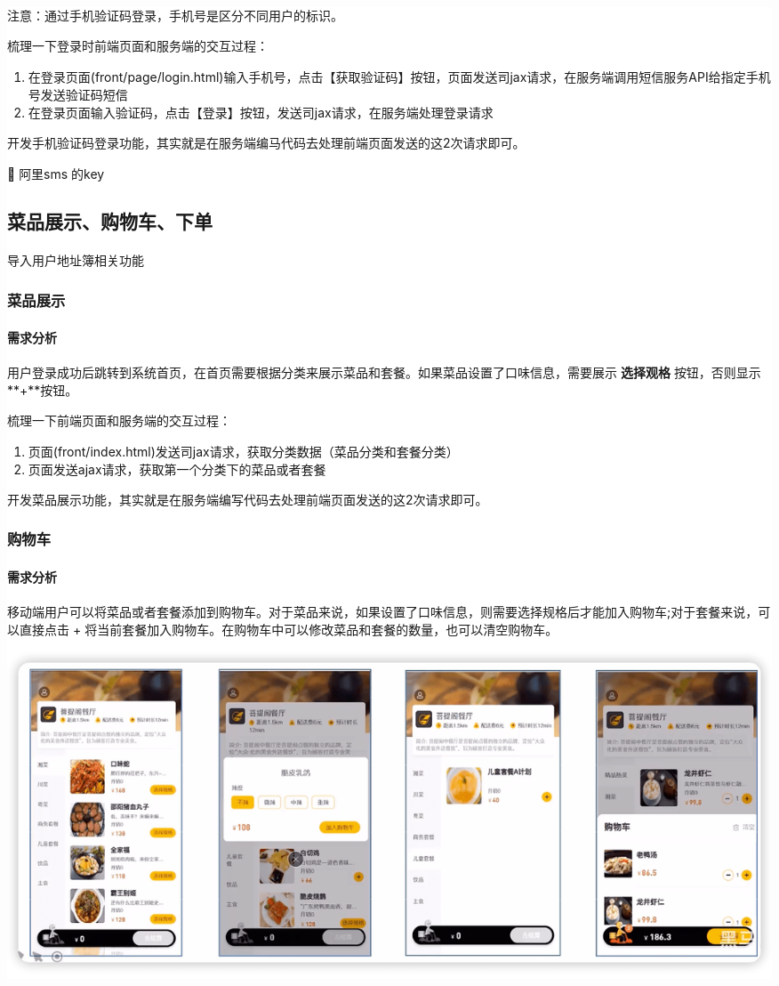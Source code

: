 注意：通过手机验证码登录，手机号是区分不同用户的标识。

梳理一下登录时前端页面和服务端的交互过程：

1. 在登录页面(front/page/login.html)输入手机号，点击【获取验证码】按钮，页面发送司jax请求，在服务端调用短信服务API给指定手机号发送验证码短信
2. 在登录页面输入验证码，点击【登录】按钮，发送司jax请求，在服务端处理登录请求

开发手机验证码登录功能，其实就是在服务端编马代码去处理前端页面发送的这2次请求即可。

🔖 阿里sms 的key

## 菜品展示、购物车、下单

导入用户地址簿相关功能

### 菜品展示

#### 需求分析

用户登录成功后跳转到系统首页，在首页需要根据分类来展示菜品和套餐。如果菜品设置了口味信息，需要展示 **选择观格** 按钮，否则显示 **+**按钮。

梳理一下前端页面和服务端的交互过程：

1. 页面(front/index.html)发送司jax请求，获取分类数据（菜品分类和套餐分类）
2. 页面发送ajax请求，获取第一个分类下的菜品或者套餐

开发菜品展示功能，其实就是在服务端编写代码去处理前端页面发送的这2次请求即可。

### 购物车

#### 需求分析

移动端用户可以将菜品或者套餐添加到购物车。对于菜品来说，如果设置了口味信息，则需要选择规格后才能加入购物车;对于套餐来说，可以直接点击 + 将当前套餐加入购物车。在购物车中可以修改菜品和套餐的数量，也可以清空购物车。

![](images/image-20230401203133345.png)
